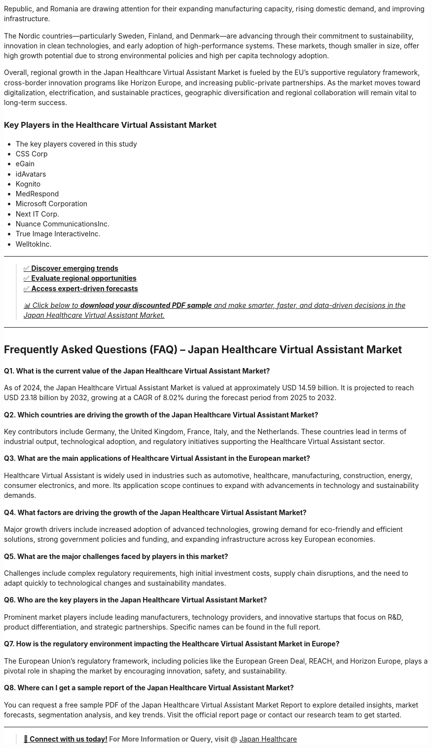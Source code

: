 Republic, and Romania are drawing attention for their expanding manufacturing capacity, rising domestic demand, and improving infrastructure.</p><p>The Nordic countries&mdash;particularly Sweden, Finland, and Denmark&mdash;are advancing through their commitment to sustainability, innovation in clean technologies, and early adoption of high-performance systems. These markets, though smaller in size, offer high growth potential due to strong environmental policies and high per capita technology adoption.</p><p>Overall, regional growth in the Japan Healthcare Virtual Assistant Market is fueled by the EU&rsquo;s supportive regulatory framework, cross-border innovation programs like Horizon Europe, and increasing public-private partnerships. As the market moves toward digitalization, electrification, and sustainable practices, geographic diversification and regional collaboration will remain vital to long-term success.</p><p><h3>Key Players in the Healthcare Virtual Assistant Market </h3><ul><li>The key players covered in this study</li><li>CSS Corp</li><li>eGain</li><li>idAvatars</li><li>Kognito</li><li>MedRespond</li><li>Microsoft Corporation</li><li>Next IT Corp.</li><li>Nuance CommunicationsInc.</li><li>True Image InteractiveInc.</li><li>WelltokInc.</li></ul></p><hr /><blockquote><p><a href="https://www.marketresearchintellect.com/ask-for-discount/?rid=493552&amp;amp;utm_source=Github-R&amp;amp;utm_medium=805">✅ <strong data-start="617" data-end="645">Discover emerging trends</strong></a><br data-start="645" data-end="648" /><a href="https://www.marketresearchintellect.com/ask-for-discount/?rid=493552&amp;amp;utm_source=Github-R&amp;amp;utm_medium=805"> ✅ <strong data-start="650" data-end="685">Evaluate regional opportunities</strong></a><br data-start="685" data-end="688" /><a href="https://www.marketresearchintellect.com/ask-for-discount/?rid=493552&amp;amp;utm_source=Github-R&amp;amp;utm_medium=805"> ✅ <strong data-start="690" data-end="724">Access expert-driven forecasts</strong></a></p><p class="" data-start="728" data-end="864"><em><a href="https://www.marketresearchintellect.com/ask-for-discount/?rid=493552&amp;amp;utm_source=Github-R&amp;amp;utm_medium=805">📊 Click below to <strong data-start="746" data-end="785">download your discounted PDF sample</strong> and make smarter, faster, and data-driven decisions in the Japan Healthcare Virtual Assistant Market.</a></em></p></blockquote><hr /><h2>Frequently Asked Questions (FAQ) &ndash; Japan Healthcare Virtual Assistant Market</h2><p><strong>Q1. What is the current value of the Japan Healthcare Virtual Assistant Market?</strong></p><p>As of 2024, the Japan Healthcare Virtual Assistant Market is valued at approximately USD 14.59 billion. It is projected to reach USD 23.18 billion by 2032, growing at a CAGR of 8.02% during the forecast period from 2025 to 2032.</p><p><strong>Q2. Which countries are driving the growth of the Japan Healthcare Virtual Assistant Market?</strong></p><p>Key contributors include Germany, the United Kingdom, France, Italy, and the Netherlands. These countries lead in terms of industrial output, technological adoption, and regulatory initiatives supporting the Healthcare Virtual Assistant sector.</p><p><strong>Q3. What are the main applications of Healthcare Virtual Assistant in the European market?</strong></p><p>Healthcare Virtual Assistant is widely used in industries such as automotive, healthcare, manufacturing, construction, energy, consumer electronics, and more. Its application scope continues to expand with advancements in technology and sustainability demands.</p><p><strong>Q4. What factors are driving the growth of the Japan Healthcare Virtual Assistant Market?</strong></p><p>Major growth drivers include increased adoption of advanced technologies, growing demand for eco-friendly and efficient solutions, strong government policies and funding, and expanding infrastructure across key European economies.</p><p><strong>Q5. What are the major challenges faced by players in this market?</strong></p><p>Challenges include complex regulatory requirements, high initial investment costs, supply chain disruptions, and the need to adapt quickly to technological changes and sustainability mandates.</p><p><strong>Q6. Who are the key players in the Japan Healthcare Virtual Assistant Market?</strong></p><p>Prominent market players include leading manufacturers, technology providers, and innovative startups that focus on R&amp;D, product differentiation, and strategic partnerships. Specific names can be found in the full report.</p><p><strong>Q7. How is the regulatory environment impacting the Healthcare Virtual Assistant Market in Europe?</strong></p><p>The European Union&rsquo;s regulatory framework, including policies like the European Green Deal, REACH, and Horizon Europe, plays a pivotal role in shaping the market by encouraging innovation, safety, and sustainability.</p><p><strong>Q8. Where can I get a sample report of the Japan Healthcare Virtual Assistant Market?</strong></p><p>You can request a free sample PDF of the Japan Healthcare Virtual Assistant Market Report to explore detailed insights, market forecasts, segmentation analysis, and key trends. Visit the official report page or contact our research team to get started.</p><hr /><blockquote><p><span class="font-[700]"><strong><a href="https://www.marketresearchintellect.com/product/healthcare-virtual-assistant-market-size-and-forecast-2/?utm_source=Linkedin&utm_medium=805">📩 Connect with us today!</a> For More Information or Query, visit&nbsp;@</strong>&nbsp;</span><span class="font-[700]"><a href="https://www.marketresearchintellect.com/product/healthcare-virtual-assistant-market-size-and-forecast-2/?utm_source=Linkedin&utm_medium=805" target="_blank" data-tracking-control-name="article-ssr-frontend-pulse_little-text-block" data-tracking-will-navigate="" data-test-link="">Japan Healthcare